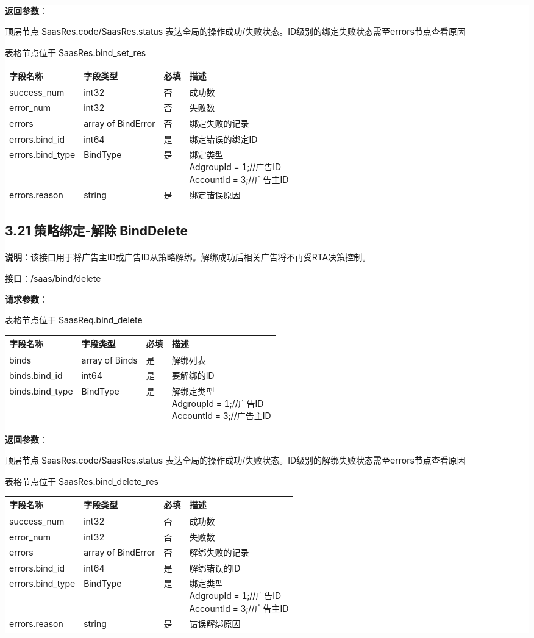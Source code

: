 **返回参数**：

顶层节点 SaasRes.code/SaasRes.status 表达全局的操作成功/失败状态。ID级别的绑定失败状态需至errors节点查看原因

表格节点位于 SaasRes.bind_set_res

| 字段名称 | 字段类型 | 必填 | 描述 |
| :--- | :--- | :--- | :--- |
| success_num | int32 | 否 | 成功数 |
| error_num | int32 | 否 | 失败数 |
| errors | array of BindError | 否 | 绑定失败的记录 |
| errors.bind_id | int64 | 是 | 绑定错误的绑定ID |
| errors.bind_type | BindType | 是 | 绑定类型<br/>AdgroupId = 1;//广告ID<br/>AccountId = 3;//广告主ID  |
| errors.reason | string | 是 | 绑定错误原因 |

## 3.21 策略绑定-解除 BindDelete

**说明**：该接口用于将广告主ID或广告ID从策略解绑。解绑成功后相关广告将不再受RTA决策控制。

**接口**：/saas/bind/delete

**请求参数**：

表格节点位于 SaasReq.bind_delete

| 字段名称 | 字段类型 | 必填 | 描述 |
| :--- | :--- | :--- | :--- |
| binds | array of Binds | 是 | 解绑列表 |
| binds.bind_id | int64 | 是 | 要解绑的ID |
| binds.bind_type | BindType | 是 | 解绑定类型<br/>AdgroupId = 1;//广告ID<br/>AccountId = 3;//广告主ID  |

**返回参数**：

顶层节点 SaasRes.code/SaasRes.status 表达全局的操作成功/失败状态。ID级别的解绑失败状态需至errors节点查看原因

表格节点位于 SaasRes.bind_delete_res

| 字段名称 | 字段类型 | 必填 | 描述 |
| :--- | :--- | :--- | :--- |
| success_num | int32 | 否 | 成功数 |
| error_num | int32 | 否 | 失败数 |
| errors | array of BindError | 否 | 解绑失败的记录 |
| errors.bind_id | int64 | 是 | 解绑错误的ID |
| errors.bind_type | BindType | 是 | 绑定类型<br/>AdgroupId = 1;//广告ID<br/>AccountId = 3;//广告主ID  |
| errors.reason | string | 是 | 错误解绑原因 |
